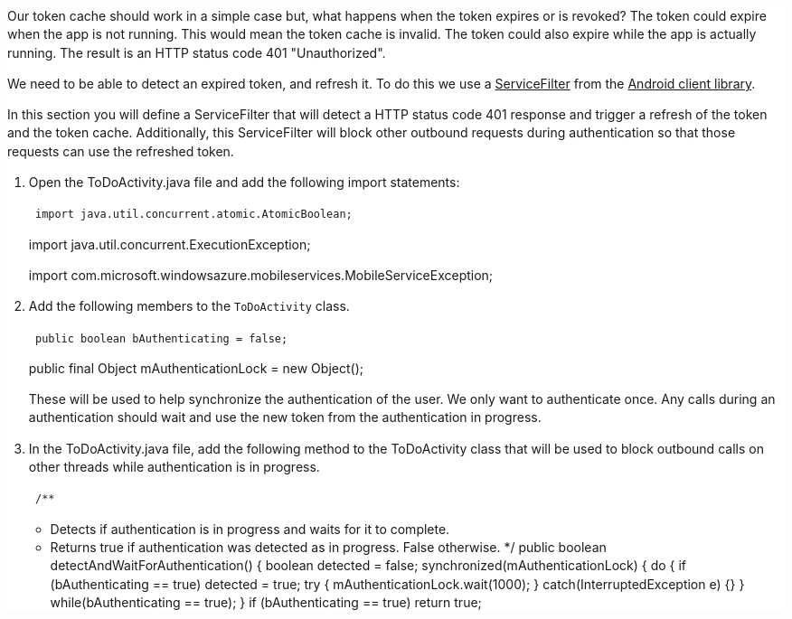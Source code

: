 Our token cache should work in a simple case but, what happens when the token expires or is revoked? The token could expire when the app is not running. This would mean the token cache is invalid. The token could also expire while the app is actually running. The result is an HTTP status code 401 "Unauthorized". 

We need to be able to detect an expired token, and refresh it. To do this we use a [ServiceFilter](http://dl.windowsazure.com/androiddocs/com/microsoft/windowsazure/mobileservices/ServiceFilter.html) from the [Android client library](http://dl.windowsazure.com/androiddocs/).

In this section you will define a ServiceFilter that will detect a HTTP status code 401 response and trigger a refresh of the token and the token cache. Additionally, this ServiceFilter will block other outbound requests during authentication so that those requests can use the refreshed token.

1. Open the ToDoActivity.java file and add the following import statements:

        import java.util.concurrent.atomic.AtomicBoolean;
     import java.util.concurrent.ExecutionException;

     import com.microsoft.windowsazure.mobileservices.MobileServiceException;
2. Add the following members to the `ToDoActivity` class. 

        public boolean bAuthenticating = false;
     public final Object mAuthenticationLock = new Object();

    These will be used to help synchronize the authentication of the user. We only want to authenticate once. Any calls during an authentication should wait and use the new token from the authentication in progress.

3. In the ToDoActivity.java file, add the following method to the ToDoActivity class that will be used to block outbound calls on other threads while authentication is in progress.

        /**
      * Detects if authentication is in progress and waits for it to complete. 
      * Returns true if authentication was detected as in progress. False otherwise.
      */
     public boolean detectAndWaitForAuthentication()
     {
         boolean detected = false;
         synchronized(mAuthenticationLock)
         {
             do
             {
                 if (bAuthenticating == true)
                     detected = true;
                 try
                 {
                     mAuthenticationLock.wait(1000);
                 }
                 catch(InterruptedException e)
                 {}
             }
             while(bAuthenticating == true);
         }
         if (bAuthenticating == true)
             return true;
